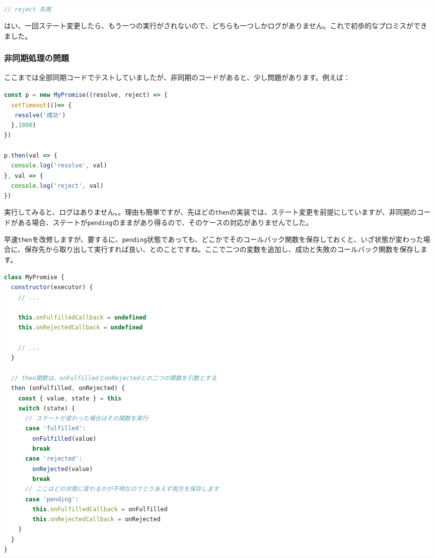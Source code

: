 ```js
// reject 失敗
```

はい、一回ステート変更したら、もう一つの実行がされないので、どちらも一つしかログがありません。これで初歩的なプロミスができました。


### 非同期処理の問題

ここまでは全部同期コードでテストしていましたが、非同期のコードがあると、少し問題があります。例えば：

```js
const p = new MyPromise((resolve, reject) => {
  setTimeout(()=> {
   resolve('成功')
  },1000)
})

p.then(val => {
  console.log('resolve', val)
}, val => {
  console.log('reject', val)
})
```

実行してみると、ログはありません。。理由も簡単ですが、先ほどの`then`の実装では、ステート変更を前提にしていますが、非同期のコードがある場合、ステートが`pending`のままがあり得るので、そのケースの対応がありませんでした。

早速`then`を改修しますが、要するに、`pending`状態であっても、どこかでそのコールバック関数を保存しておくと、いざ状態が変わった場合に、保存先から取り出して実行すれば良い、とのことですね。ここで二つの変数を追加し、成功と失敗のコールバック関数を保存します。

```js
class MyPromise {
  constructor(executor) {
    // ...

    this.onFulfilledCallback = undefined
    this.onRejectedCallback = undefined

    // ...
  }

  // then関数は、onFulfilledとonRejectedとの二つの関数を引数とする
  then (onFulfilled, onRejected) {
    const { value, state } = this
    switch (state) {
      // ステートが変わった場合はその関数を実行
      case 'fulfilled':
        onFulfilled(value)
        break
      case 'rejected':
        onRejected(value)
        break
      // ここはどの状態に変わるかが不明なのでとりあえず両方を保存します
      case 'pending':
        this.onFulfilledCallback = onFulfilled
        this.onRejectedCallback = onRejected
    }
  }
}
```
